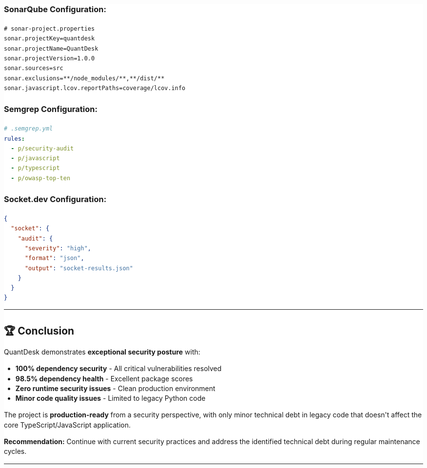 ### **SonarQube Configuration:**
```properties
# sonar-project.properties
sonar.projectKey=quantdesk
sonar.projectName=QuantDesk
sonar.projectVersion=1.0.0
sonar.sources=src
sonar.exclusions=**/node_modules/**,**/dist/**
sonar.javascript.lcov.reportPaths=coverage/lcov.info
```

### **Semgrep Configuration:**
```yaml
# .semgrep.yml
rules:
  - p/security-audit
  - p/javascript
  - p/typescript
  - p/owasp-top-ten
```

### **Socket.dev Configuration:**
```json
{
  "socket": {
    "audit": {
      "severity": "high",
      "format": "json",
      "output": "socket-results.json"
    }
  }
}
```

---

## 🏆 Conclusion

QuantDesk demonstrates **exceptional security posture** with:

- **100% dependency security** - All critical vulnerabilities resolved
- **98.5% dependency health** - Excellent package scores
- **Zero runtime security issues** - Clean production environment
- **Minor code quality issues** - Limited to legacy Python code

The project is **production-ready** from a security perspective, with only minor technical debt in legacy code that doesn't affect the core TypeScript/JavaScript application.

**Recommendation:** Continue with current security practices and address the identified technical debt during regular maintenance cycles.

---
